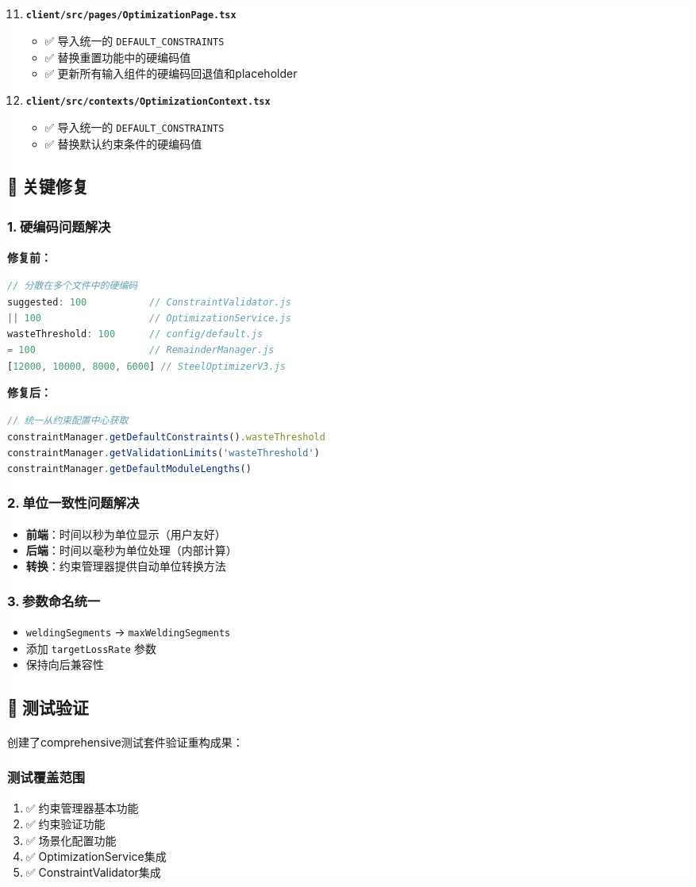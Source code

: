 11. **`client/src/pages/OptimizationPage.tsx`**
    - ✅ 导入统一的 `DEFAULT_CONSTRAINTS`
    - ✅ 替换重置功能中的硬编码值
    - ✅ 更新所有输入组件的硬编码回退值和placeholder

12. **`client/src/contexts/OptimizationContext.tsx`**
    - ✅ 导入统一的 `DEFAULT_CONSTRAINTS`
    - ✅ 替换默认约束条件的硬编码值

## 🔧 关键修复

### 1. 硬编码问题解决
**修复前：**
```javascript
// 分散在多个文件中的硬编码
suggested: 100           // ConstraintValidator.js
|| 100                   // OptimizationService.js  
wasteThreshold: 100      // config/default.js
= 100                    // RemainderManager.js
[12000, 10000, 8000, 6000] // SteelOptimizerV3.js
```

**修复后：**
```javascript
// 统一从约束配置中心获取
constraintManager.getDefaultConstraints().wasteThreshold
constraintManager.getValidationLimits('wasteThreshold')
constraintManager.getDefaultModuleLengths()
```

### 2. 单位一致性问题解决
- **前端**：时间以秒为单位显示（用户友好）
- **后端**：时间以毫秒为单位处理（内部计算）
- **转换**：约束管理器提供自动单位转换方法

### 3. 参数命名统一
- `weldingSegments` → `maxWeldingSegments`
- 添加 `targetLossRate` 参数
- 保持向后兼容性

## 🧪 测试验证

创建了comprehensive测试套件验证重构成果：

### 测试覆盖范围
1. ✅ 约束管理器基本功能
2. ✅ 约束验证功能  
3. ✅ 场景化配置功能
4. ✅ OptimizationService集成
5. ✅ ConstraintValidator集成

